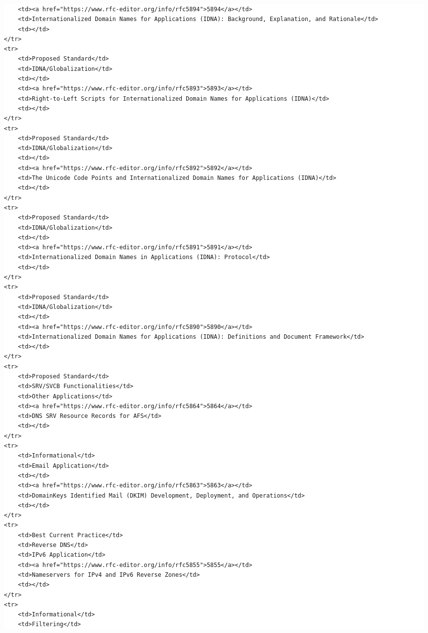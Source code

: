 		<td><a href="https://www.rfc-editor.org/info/rfc5894">5894</a></td>
		<td>Internationalized Domain Names for Applications (IDNA): Background, Explanation, and Rationale</td>
		<td></td>
	</tr>
	<tr>
		<td>Proposed Standard</td>
		<td>IDNA/Globalization</td>
		<td></td>
		<td><a href="https://www.rfc-editor.org/info/rfc5893">5893</a></td>
		<td>Right-to-Left Scripts for Internationalized Domain Names for Applications (IDNA)</td>
		<td></td>
	</tr>
	<tr>
		<td>Proposed Standard</td>
		<td>IDNA/Globalization</td>
		<td></td>
		<td><a href="https://www.rfc-editor.org/info/rfc5892">5892</a></td>
		<td>The Unicode Code Points and Internationalized Domain Names for Applications (IDNA)</td>
		<td></td>
	</tr>
	<tr>
		<td>Proposed Standard</td>
		<td>IDNA/Globalization</td>
		<td></td>
		<td><a href="https://www.rfc-editor.org/info/rfc5891">5891</a></td>
		<td>Internationalized Domain Names in Applications (IDNA): Protocol</td>
		<td></td>
	</tr>
	<tr>
		<td>Proposed Standard</td>
		<td>IDNA/Globalization</td>
		<td></td>
		<td><a href="https://www.rfc-editor.org/info/rfc5890">5890</a></td>
		<td>Internationalized Domain Names for Applications (IDNA): Definitions and Document Framework</td>
		<td></td>
	</tr>
	<tr>
		<td>Proposed Standard</td>
		<td>SRV/SVCB Functionalities</td>
		<td>Other Applications</td>
		<td><a href="https://www.rfc-editor.org/info/rfc5864">5864</a></td>
		<td>DNS SRV Resource Records for AFS</td>
		<td></td>
	</tr>
	<tr>
		<td>Informational</td>
		<td>Email Application</td>
		<td></td>
		<td><a href="https://www.rfc-editor.org/info/rfc5863">5863</a></td>
		<td>DomainKeys Identified Mail (DKIM) Development, Deployment, and Operations</td>
		<td></td>
	</tr>
	<tr>
		<td>Best Current Practice</td>
		<td>Reverse DNS</td>
		<td>IPv6 Application</td>
		<td><a href="https://www.rfc-editor.org/info/rfc5855">5855</a></td>
		<td>Nameservers for IPv4 and IPv6 Reverse Zones</td>
		<td></td>
	</tr>
	<tr>
		<td>Informational</td>
		<td>Filtering</td>